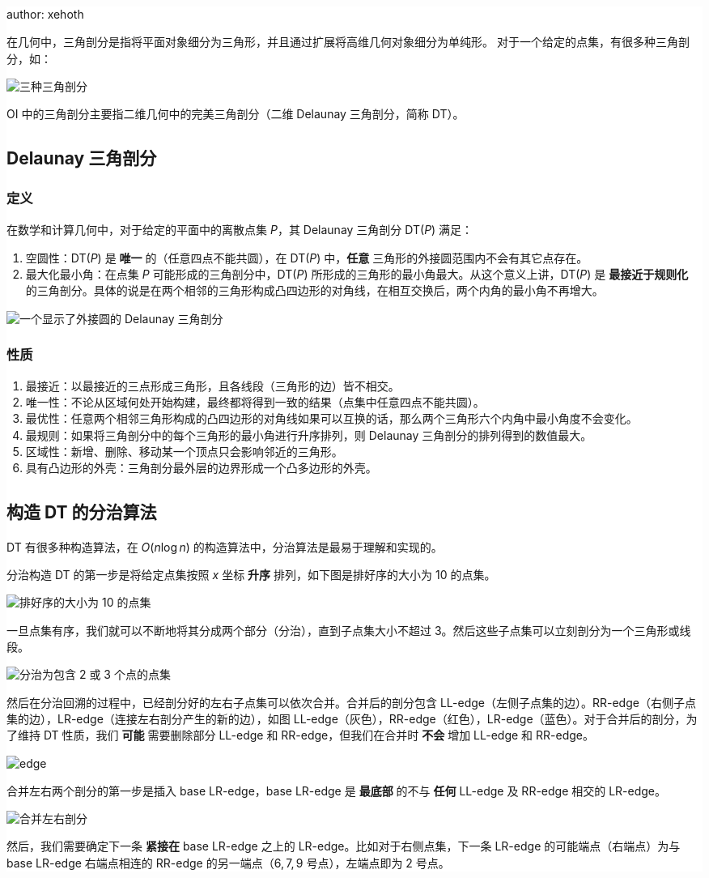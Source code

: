 author: xehoth

在几何中，三角剖分是指将平面对象细分为三角形，并且通过扩展将高维几何对象细分为单纯形。
对于一个给定的点集，有很多种三角剖分，如：

![三种三角剖分](./images/triangulation-0.svg)

OI 中的三角剖分主要指二维几何中的完美三角剖分（二维 Delaunay 三角剖分，简称 DT）。

## Delaunay 三角剖分

### 定义

在数学和计算几何中，对于给定的平面中的离散点集 $P$，其 Delaunay 三角剖分 DT($P$) 满足：

1. 空圆性：DT($P$) 是 **唯一** 的（任意四点不能共圆），在 DT($P$) 中，**任意** 三角形的外接圆范围内不会有其它点存在。
2. 最大化最小角：在点集 $P$ 可能形成的三角剖分中，DT($P$) 所形成的三角形的最小角最大。从这个意义上讲，DT($P$) 是 **最接近于规则化** 的三角剖分。具体的说是在两个相邻的三角形构成凸四边形的对角线，在相互交换后，两个内角的最小角不再增大。

![一个显示了外接圆的 Delaunay 三角剖分](./images/triangulation-1.png)

### 性质

1. 最接近：以最接近的三点形成三角形，且各线段（三角形的边）皆不相交。
2. 唯一性：不论从区域何处开始构建，最终都将得到一致的结果（点集中任意四点不能共圆）。
3. 最优性：任意两个相邻三角形构成的凸四边形的对角线如果可以互换的话，那么两个三角形六个内角中最小角度不会变化。
4. 最规则：如果将三角剖分中的每个三角形的最小角进行升序排列，则 Delaunay 三角剖分的排列得到的数值最大。
5. 区域性：新增、删除、移动某一个顶点只会影响邻近的三角形。
6. 具有凸边形的外壳：三角剖分最外层的边界形成一个凸多边形的外壳。

## 构造 DT 的分治算法

DT 有很多种构造算法，在 $O(n \log n)$ 的构造算法中，分治算法是最易于理解和实现的。

分治构造 DT 的第一步是将给定点集按照 $x$ 坐标 **升序** 排列，如下图是排好序的大小为 $10$ 的点集。

![排好序的大小为 $10$ 的点集](./images/triangulation-2.svg)

一旦点集有序，我们就可以不断地将其分成两个部分（分治），直到子点集大小不超过 $3$。然后这些子点集可以立刻剖分为一个三角形或线段。

![分治为包含 2 或 3 个点的点集](./images/triangulation-3.svg)

然后在分治回溯的过程中，已经剖分好的左右子点集可以依次合并。合并后的剖分包含 LL-edge（左侧子点集的边）。RR-edge（右侧子点集的边），LR-edge（连接左右剖分产生的新的边），如图 LL-edge（灰色），RR-edge（红色），LR-edge（蓝色）。对于合并后的剖分，为了维持 DT 性质，我们 **可能** 需要删除部分 LL-edge 和 RR-edge，但我们在合并时 **不会** 增加 LL-edge 和 RR-edge。

![edge](./images/triangulation-4.svg)

合并左右两个剖分的第一步是插入 base LR-edge，base LR-edge 是 **最底部** 的不与 **任何** LL-edge 及 RR-edge 相交的 LR-edge。

![合并左右剖分](./images/triangulation-5.svg)

然后，我们需要确定下一条 **紧接在** base LR-edge 之上的 LR-edge。比如对于右侧点集，下一条 LR-edge 的可能端点（右端点）为与 base LR-edge 右端点相连的 RR-edge 的另一端点（$6, 7, 9$ 号点），左端点即为 $2$ 号点。
